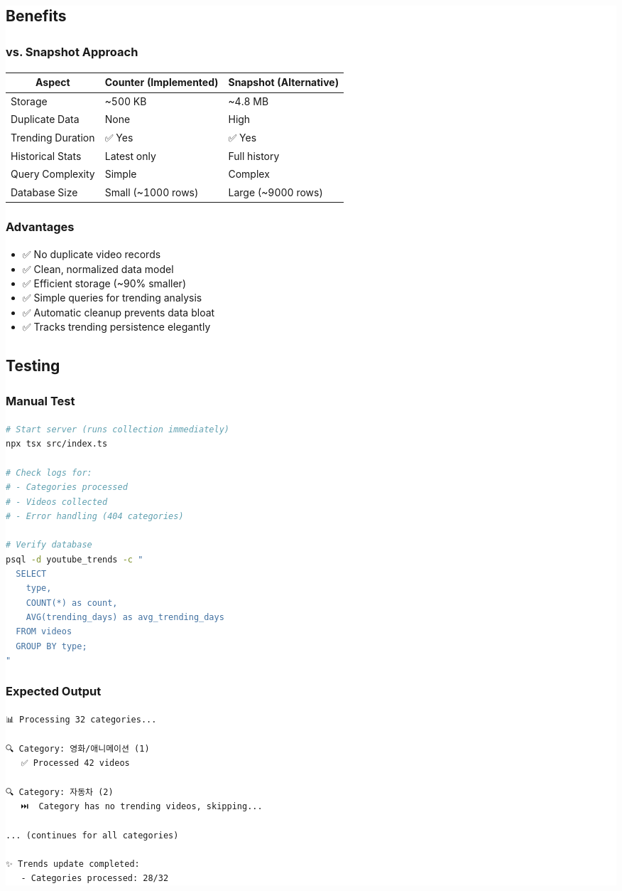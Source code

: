 ## Benefits

### vs. Snapshot Approach
| Aspect | Counter (Implemented) | Snapshot (Alternative) |
|--------|----------------------|------------------------|
| Storage | ~500 KB | ~4.8 MB |
| Duplicate Data | None | High |
| Trending Duration | ✅ Yes | ✅ Yes |
| Historical Stats | Latest only | Full history |
| Query Complexity | Simple | Complex |
| Database Size | Small (~1000 rows) | Large (~9000 rows) |

### Advantages
- ✅ No duplicate video records
- ✅ Clean, normalized data model
- ✅ Efficient storage (~90% smaller)
- ✅ Simple queries for trending analysis
- ✅ Automatic cleanup prevents data bloat
- ✅ Tracks trending persistence elegantly

## Testing

### Manual Test
```bash
# Start server (runs collection immediately)
npx tsx src/index.ts

# Check logs for:
# - Categories processed
# - Videos collected
# - Error handling (404 categories)

# Verify database
psql -d youtube_trends -c "
  SELECT
    type,
    COUNT(*) as count,
    AVG(trending_days) as avg_trending_days
  FROM videos
  GROUP BY type;
"
```

### Expected Output
```
📊 Processing 32 categories...

🔍 Category: 영화/애니메이션 (1)
   ✅ Processed 42 videos

🔍 Category: 자동차 (2)
   ⏭️  Category has no trending videos, skipping...

... (continues for all categories)

✨ Trends update completed:
   - Categories processed: 28/32
```